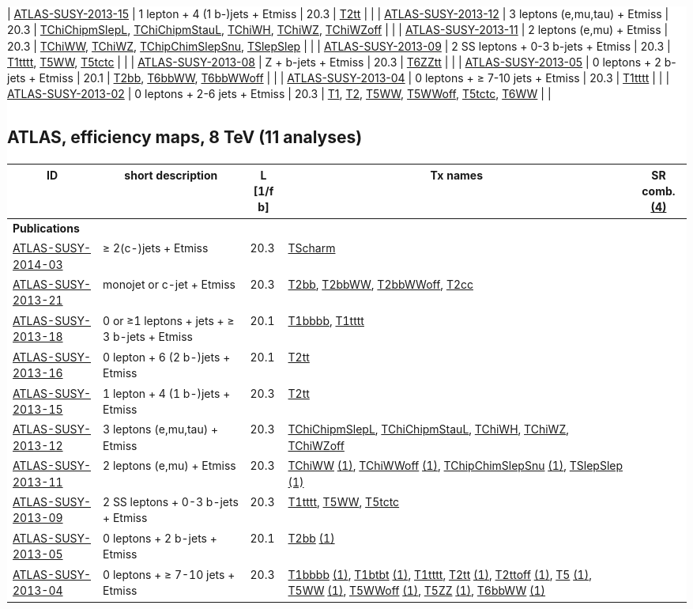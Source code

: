 | [ATLAS-SUSY-2013-15](https://atlas.web.cern.ch/Atlas/GROUPS/PHYSICS/PAPERS/SUSY-2013-15/)<a name="ATLAS-SUSY-2013-15-eff"></a> | 1 lepton + 4 (1 b-)jets + Etmiss | 20.3 | [T2tt](SmsDictionary222pre1#T2tt) |  |
| [ATLAS-SUSY-2013-12](https://atlas.web.cern.ch/Atlas/GROUPS/PHYSICS/PAPERS/SUSY-2013-12/)<a name="ATLAS-SUSY-2013-12-eff"></a> | 3 leptons (e,mu,tau) + Etmiss | 20.3 | [TChiChipmSlepL](SmsDictionary222pre1#TChiChipmSlepL), [TChiChipmStauL](SmsDictionary222pre1#TChiChipmStauL), [TChiWH](SmsDictionary222pre1#TChiWH), [TChiWZ](SmsDictionary222pre1#TChiWZ), [TChiWZoff](SmsDictionary222pre1#TChiWZoff) |  |
| [ATLAS-SUSY-2013-11](https://atlas.web.cern.ch/Atlas/GROUPS/PHYSICS/PAPERS/SUSY-2013-11/)<a name="ATLAS-SUSY-2013-11-eff"></a> | 2 leptons (e,mu) + Etmiss | 20.3 | [TChiWW](SmsDictionary222pre1#TChiWW), [TChiWZ](SmsDictionary222pre1#TChiWZ), [TChipChimSlepSnu](SmsDictionary222pre1#TChipChimSlepSnu), [TSlepSlep](SmsDictionary222pre1#TSlepSlep) |  |
| [ATLAS-SUSY-2013-09](https://atlas.web.cern.ch/Atlas/GROUPS/PHYSICS/PAPERS/SUSY-2013-09/)<a name="ATLAS-SUSY-2013-09-eff"></a> | 2 SS leptons + 0-3 b-jets + Etmiss | 20.3 | [T1tttt](SmsDictionary222pre1#T1tttt), [T5WW](SmsDictionary222pre1#T5WW), [T5tctc](SmsDictionary222pre1#T5tctc) |  |
| [ATLAS-SUSY-2013-08](https://atlas.web.cern.ch/Atlas/GROUPS/PHYSICS/PAPERS/SUSY-2013-08/)<a name="ATLAS-SUSY-2013-08-eff"></a> | Z + b-jets + Etmiss | 20.3 | [T6ZZtt](SmsDictionary222pre1#T6ZZtt) |  |
| [ATLAS-SUSY-2013-05](https://atlas.web.cern.ch/Atlas/GROUPS/PHYSICS/PAPERS/SUSY-2013-05/)<a name="ATLAS-SUSY-2013-05-eff"></a> | 0 leptons + 2 b-jets + Etmiss | 20.1 | [T2bb](SmsDictionary222pre1#T2bb), [T6bbWW](SmsDictionary222pre1#T6bbWW), [T6bbWWoff](SmsDictionary222pre1#T6bbWWoff) |  |
| [ATLAS-SUSY-2013-04](https://atlas.web.cern.ch/Atlas/GROUPS/PHYSICS/PAPERS/SUSY-2013-04/)<a name="ATLAS-SUSY-2013-04-eff"></a> | 0 leptons + &ge; 7-10 jets + Etmiss | 20.3 | [T1tttt](SmsDictionary222pre1#T1tttt) |  |
| [ATLAS-SUSY-2013-02](https://atlas.web.cern.ch/Atlas/GROUPS/PHYSICS/PAPERS/SUSY-2013-02/)<a name="ATLAS-SUSY-2013-02-eff"></a> | 0 leptons + 2-6 jets + Etmiss | 20.3 | [T1](SmsDictionary222pre1#T1), [T2](SmsDictionary222pre1#T2), [T5WW](SmsDictionary222pre1#T5WW), [T5WWoff](SmsDictionary222pre1#T5WWoff), [T5tctc](SmsDictionary222pre1#T5tctc), [T6WW](SmsDictionary222pre1#T6WW) |  |

<a name="ATLASefficiencymaps8"></a>
## ATLAS, efficiency maps, 8 TeV (11 analyses)

| **ID** | **short description** | **L [1/fb]** | **Tx names** | **SR comb. [(4)](#A4)** |
|--------|-----------------------|--------------|--------------|-------------------------|
| **Publications** | | | | |
| [ATLAS-SUSY-2014-03](https://atlas.web.cern.ch/Atlas/GROUPS/PHYSICS/PAPERS/SUSY-2014-03/)<a name="ATLAS-SUSY-2014-03-eff"></a> | &ge; 2(c-)jets + Etmiss | 20.3 | [TScharm](SmsDictionary222pre1#TScharm) |  |
| [ATLAS-SUSY-2013-21](https://atlas.web.cern.ch/Atlas/GROUPS/PHYSICS/PAPERS/SUSY-2013-21/)<a name="ATLAS-SUSY-2013-21-eff"></a> | monojet or c-jet + Etmiss | 20.3 | [T2bb](SmsDictionary222pre1#T2bb), [T2bbWW](SmsDictionary222pre1#T2bbWW), [T2bbWWoff](SmsDictionary222pre1#T2bbWWoff), [T2cc](SmsDictionary222pre1#T2cc) |  |
| [ATLAS-SUSY-2013-18](https://atlas.web.cern.ch/Atlas/GROUPS/PHYSICS/PAPERS/SUSY-2013-18/)<a name="ATLAS-SUSY-2013-18-eff"></a> | 0 or &ge;1 leptons + jets + &ge; 3 b-jets + Etmiss | 20.1 | [T1bbbb](SmsDictionary222pre1#T1bbbb), [T1tttt](SmsDictionary222pre1#T1tttt) |  |
| [ATLAS-SUSY-2013-16](https://atlas.web.cern.ch/Atlas/GROUPS/PHYSICS/PAPERS/SUSY-2013-16/)<a name="ATLAS-SUSY-2013-16-eff"></a> | 0 lepton + 6 (2 b-)jets + Etmiss | 20.1 | [T2tt](SmsDictionary222pre1#T2tt) |  |
| [ATLAS-SUSY-2013-15](https://atlas.web.cern.ch/Atlas/GROUPS/PHYSICS/PAPERS/SUSY-2013-15/)<a name="ATLAS-SUSY-2013-15-eff"></a> | 1 lepton + 4 (1 b-)jets + Etmiss | 20.3 | [T2tt](SmsDictionary222pre1#T2tt) |  |
| [ATLAS-SUSY-2013-12](https://atlas.web.cern.ch/Atlas/GROUPS/PHYSICS/PAPERS/SUSY-2013-12/)<a name="ATLAS-SUSY-2013-12-eff"></a> | 3 leptons (e,mu,tau) + Etmiss | 20.3 | [TChiChipmSlepL](SmsDictionary222pre1#TChiChipmSlepL), [TChiChipmStauL](SmsDictionary222pre1#TChiChipmStauL), [TChiWH](SmsDictionary222pre1#TChiWH), [TChiWZ](SmsDictionary222pre1#TChiWZ), [TChiWZoff](SmsDictionary222pre1#TChiWZoff) |  |
| [ATLAS-SUSY-2013-11](https://atlas.web.cern.ch/Atlas/GROUPS/PHYSICS/PAPERS/SUSY-2013-11/)<a name="ATLAS-SUSY-2013-11-eff"></a> | 2 leptons (e,mu) + Etmiss | 20.3 | [TChiWW](SmsDictionary222pre1#TChiWW) [(1)](#A1), [TChiWWoff](SmsDictionary222pre1#TChiWWoff) [(1)](#A1), [TChipChimSlepSnu](SmsDictionary222pre1#TChipChimSlepSnu) [(1)](#A1), [TSlepSlep](SmsDictionary222pre1#TSlepSlep) [(1)](#A1) |  |
| [ATLAS-SUSY-2013-09](https://atlas.web.cern.ch/Atlas/GROUPS/PHYSICS/PAPERS/SUSY-2013-09/)<a name="ATLAS-SUSY-2013-09-eff"></a> | 2 SS leptons + 0-3 b-jets + Etmiss | 20.3 | [T1tttt](SmsDictionary222pre1#T1tttt), [T5WW](SmsDictionary222pre1#T5WW), [T5tctc](SmsDictionary222pre1#T5tctc) |  |
| [ATLAS-SUSY-2013-05](https://atlas.web.cern.ch/Atlas/GROUPS/PHYSICS/PAPERS/SUSY-2013-05/)<a name="ATLAS-SUSY-2013-05-eff"></a> | 0 leptons + 2 b-jets + Etmiss | 20.1 | [T2bb](SmsDictionary222pre1#T2bb) [(1)](#A1) |  |
| [ATLAS-SUSY-2013-04](https://atlas.web.cern.ch/Atlas/GROUPS/PHYSICS/PAPERS/SUSY-2013-04/)<a name="ATLAS-SUSY-2013-04-eff"></a> | 0 leptons + &ge; 7-10 jets + Etmiss | 20.3 | [T1bbbb](SmsDictionary222pre1#T1bbbb) [(1)](#A1), [T1btbt](SmsDictionary222pre1#T1btbt) [(1)](#A1), [T1tttt](SmsDictionary222pre1#T1tttt), [T2tt](SmsDictionary222pre1#T2tt) [(1)](#A1), [T2ttoff](SmsDictionary222pre1#T2ttoff) [(1)](#A1), [T5](SmsDictionary222pre1#T5) [(1)](#A1), [T5WW](SmsDictionary222pre1#T5WW) [(1)](#A1), [T5WWoff](SmsDictionary222pre1#T5WWoff) [(1)](#A1), [T5ZZ](SmsDictionary222pre1#T5ZZ) [(1)](#A1), [T6bbWW](SmsDictionary222pre1#T6bbWW) [(1)](#A1) |  |